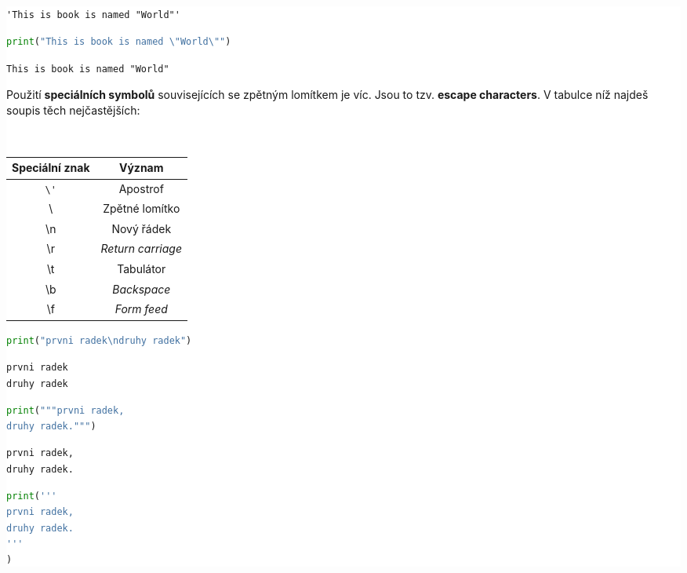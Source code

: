 


    'This is book is named "World"'




```python
print("This is book is named \"World\"")
```

    This is book is named "World"


Použití **speciálních symbolů** souvisejících se zpětným lomítkem je víc. Jsou to tzv. **escape characters**. V tabulce níž najdeš soupis těch nejčastějších:

<br>

| Speciální znak | Význam |
| :-: | :-: |
| `\'` | Apostrof |
| \\ |	Zpětné lomítko |
| \n |	Nový řádek |
| \r |	*Return carriage* |
| \t |	Tabulátor |
| \b |	*Backspace* |
| \f |	*Form feed* |


```python
print("prvni radek\ndruhy radek")
```

    prvni radek
    druhy radek



```python
print("""prvni radek,
druhy radek.""")
```

    prvni radek,
    druhy radek.



```python
print('''
prvni radek,
druhy radek.
'''
)
```
